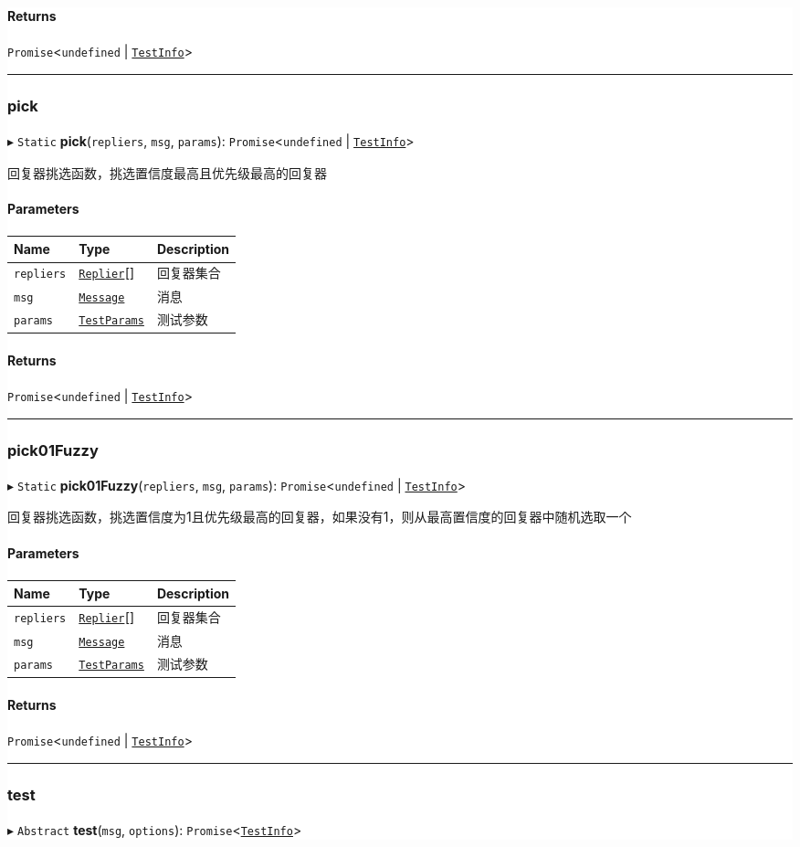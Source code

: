 #### Returns

`Promise`<`undefined` \| [`TestInfo`](../interfaces/TestInfo.md)\>

___

### pick

▸ `Static` **pick**(`repliers`, `msg`, `params`): `Promise`<`undefined` \| [`TestInfo`](../interfaces/TestInfo.md)\>

回复器挑选函数，挑选置信度最高且优先级最高的回复器

#### Parameters

| Name | Type | Description |
| :------ | :------ | :------ |
| `repliers` | [`Replier`](Replier.md)[] | 回复器集合 |
| `msg` | [`Message`](../interfaces/Message.md) | 消息 |
| `params` | [`TestParams`](../interfaces/TestParams.md) | 测试参数 |

#### Returns

`Promise`<`undefined` \| [`TestInfo`](../interfaces/TestInfo.md)\>

___

### pick01Fuzzy

▸ `Static` **pick01Fuzzy**(`repliers`, `msg`, `params`): `Promise`<`undefined` \| [`TestInfo`](../interfaces/TestInfo.md)\>

回复器挑选函数，挑选置信度为1且优先级最高的回复器，如果没有1，则从最高置信度的回复器中随机选取一个

#### Parameters

| Name | Type | Description |
| :------ | :------ | :------ |
| `repliers` | [`Replier`](Replier.md)[] | 回复器集合 |
| `msg` | [`Message`](../interfaces/Message.md) | 消息 |
| `params` | [`TestParams`](../interfaces/TestParams.md) | 测试参数 |

#### Returns

`Promise`<`undefined` \| [`TestInfo`](../interfaces/TestInfo.md)\>

___

### test

▸ `Abstract` **test**(`msg`, `options`): `Promise`<[`TestInfo`](../interfaces/TestInfo.md)\>
